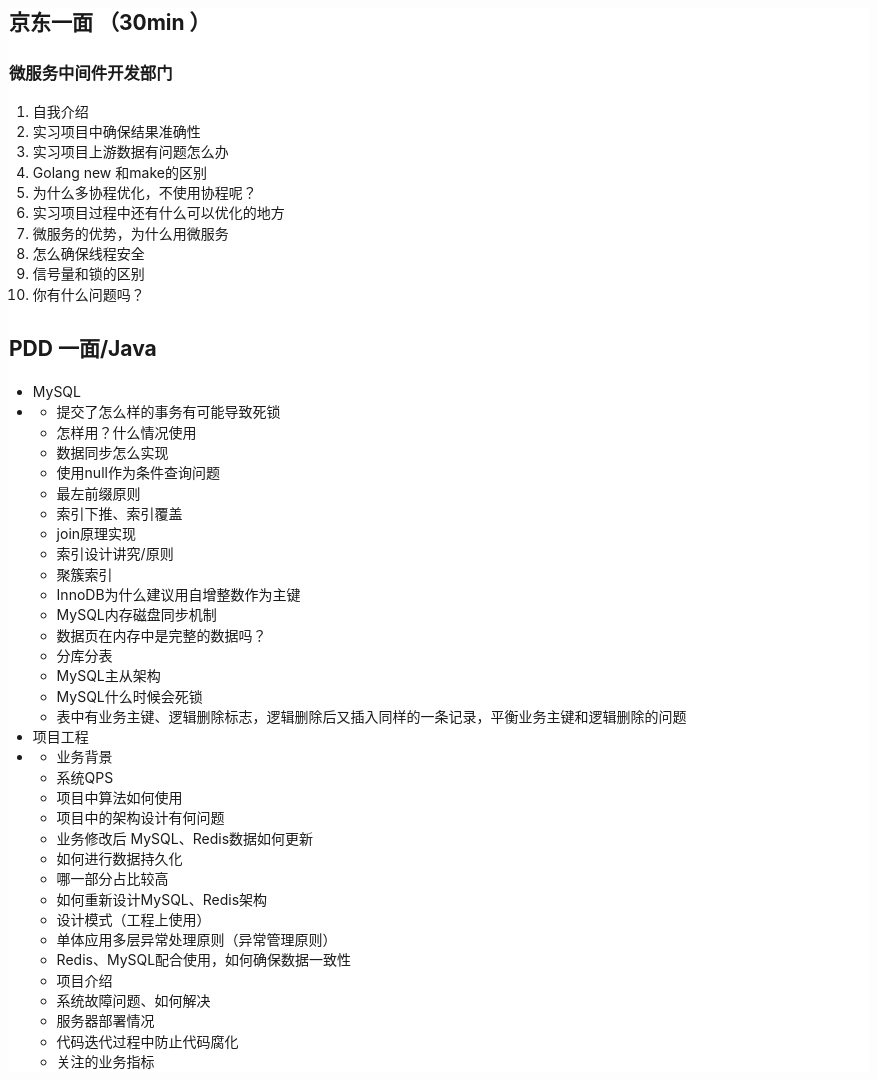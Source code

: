 ## 京东一面 （30min ）

### 微服务中间件开发部门

1. 自我介绍
2. 实习项目中确保结果准确性
3. 实习项目上游数据有问题怎么办
4. Golang new 和make的区别
5. 为什么多协程优化，不使用协程呢？
6. 实习项目过程中还有什么可以优化的地方
7. 微服务的优势，为什么用微服务
8. 怎么确保线程安全
9. 信号量和锁的区别
10. 你有什么问题吗？

## PDD 一面/Java

- MySQL
- - 提交了怎么样的事务有可能导致死锁
  - 怎样用？什么情况使用
  - 数据同步怎么实现
  - 使用null作为条件查询问题
  - 最左前缀原则
  - 索引下推、索引覆盖
  - join原理实现
  - 索引设计讲究/原则
  - 聚簇索引
  - InnoDB为什么建议用自增整数作为主键
  - MySQL内存磁盘同步机制
  - 数据页在内存中是完整的数据吗？
  - 分库分表
  - MySQL主从架构
  - MySQL什么时候会死锁
  - 表中有业务主键、逻辑删除标志，逻辑删除后又插入同样的一条记录，平衡业务主键和逻辑删除的问题
- 项目工程
- - 业务背景
  - 系统QPS
  - 项目中算法如何使用
  - 项目中的架构设计有何问题
  - 业务修改后 MySQL、Redis数据如何更新
  - 如何进行数据持久化
  - 哪一部分占比较高
  - 如何重新设计MySQL、Redis架构
  - 设计模式（工程上使用）
  - 单体应用多层异常处理原则（异常管理原则）
  - Redis、MySQL配合使用，如何确保数据一致性
  - 项目介绍
  - 系统故障问题、如何解决
  - 服务器部署情况
  - 代码迭代过程中防止代码腐化
  - 关注的业务指标
